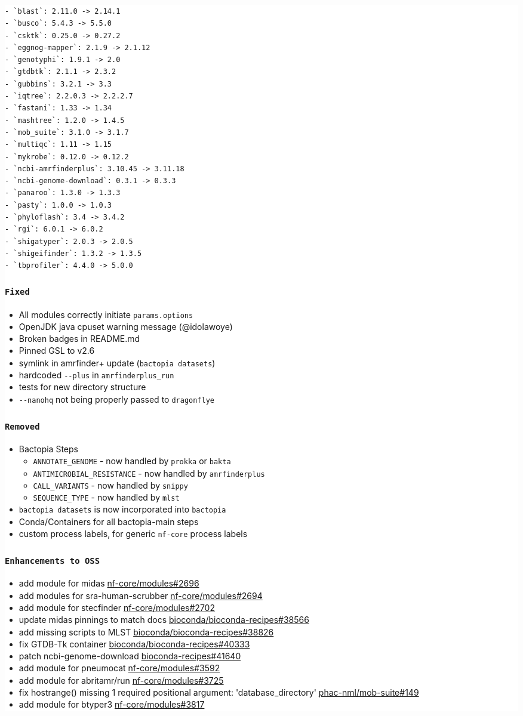     - `blast`: 2.11.0 -> 2.14.1
    - `busco`: 5.4.3 -> 5.5.0
    - `csktk`: 0.25.0 -> 0.27.2
    - `eggnog-mapper`: 2.1.9 -> 2.1.12
    - `genotyphi`: 1.9.1 -> 2.0
    - `gtdbtk`: 2.1.1 -> 2.3.2
    - `gubbins`: 3.2.1 -> 3.3
    - `iqtree`: 2.2.0.3 -> 2.2.2.7
    - `fastani`: 1.33 -> 1.34
    - `mashtree`: 1.2.0 -> 1.4.5
    - `mob_suite`: 3.1.0 -> 3.1.7
    - `multiqc`: 1.11 -> 1.15
    - `mykrobe`: 0.12.0 -> 0.12.2
    - `ncbi-amrfinderplus`: 3.10.45 -> 3.11.18
    - `ncbi-genome-download`: 0.3.1 -> 0.3.3
    - `panaroo`: 1.3.0 -> 1.3.3
    - `pasty`: 1.0.0 -> 1.0.3
    - `phyloflash`: 3.4 -> 3.4.2
    - `rgi`: 6.0.1 -> 6.0.2
    - `shigatyper`: 2.0.3 -> 2.0.5
    - `shigeifinder`: 1.3.2 -> 1.3.5
    - `tbprofiler`: 4.4.0 -> 5.0.0

### `Fixed`
- All modules correctly initiate `params.options`
- OpenJDK java cpuset warning message (@idolawoye)
- Broken badges in README.md
- Pinned GSL to v2.6
- symlink in amrfinder+ update (`bactopia datasets`)
- hardcoded `--plus` in `amrfinderplus_run`
- tests for new directory structure
- `--nanohq` not being properly passed to `dragonflye`

### `Removed`
- Bactopia Steps
    - `ANNOTATE_GENOME` - now handled by `prokka` or `bakta`
    - `ANTIMICROBIAL_RESISTANCE` - now handled by `amrfinderplus`
    - `CALL_VARIANTS` - now handled by `snippy`
    - `SEQUENCE_TYPE` - now handled by `mlst`
- `bactopia datasets` is now incorporated into `bactopia`
- Conda/Containers for all bactopia-main steps
- custom process labels, for generic `nf-core` process labels

### `Enhancements to OSS`
- add module for midas [nf-core/modules#2696](https://github.com/nf-core/modules/pull/2696)
- add modules for sra-human-scrubber [nf-core/modules#2694](https://github.com/nf-core/modules/pull/2694)
- add module for stecfinder [nf-core/modules#2702](https://github.com/nf-core/modules/pull/2702)
- update midas pinnings to match docs [bioconda/bioconda-recipes#38566](https://github.com/bioconda/bioconda-recipes/pull/38566)
- add missing scripts to MLST [bioconda/bioconda-recipes#38826](https://github.com/bioconda/bioconda-recipes/pull/38826)
- fix GTDB-Tk container [bioconda/bioconda-recipes#40333](https://github.com/bioconda/bioconda-recipes/pull/40333)
- patch ncbi-genome-download [bioconda-recipes#41640](https://github.com/bioconda/bioconda-recipes/pull/41640)
- add module for pneumocat [nf-core/modules#3592](https://github.com/nf-core/modules/pull/3592)
- add module for abritamr/run [nf-core/modules#3725](https://github.com/nf-core/modules/pull/3725)
- fix hostrange() missing 1 required positional argument: 'database_directory' [phac-nml/mob-suite#149](https://github.com/phac-nml/mob-suite/pull/149)
- add module for btyper3 [nf-core/modules#3817](https://github.com/nf-core/modules/pull/3817)
